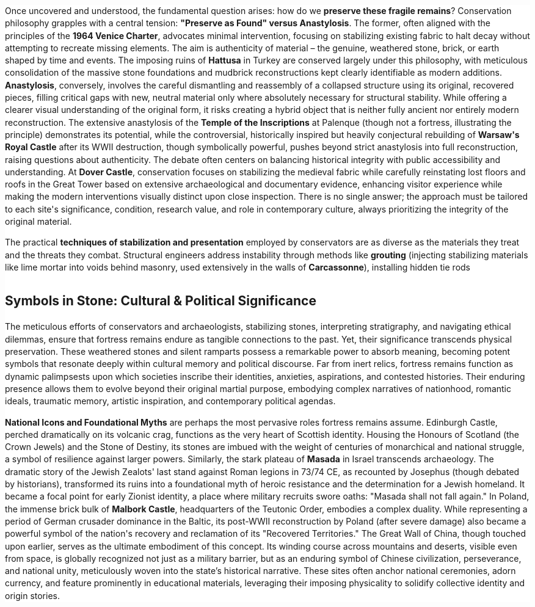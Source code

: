 Once uncovered and understood, the fundamental question arises: how do we **preserve these fragile remains**? Conservation philosophy grapples with a central tension: **"Preserve as Found" versus Anastylosis**. The former, often aligned with the principles of the **1964 Venice Charter**, advocates minimal intervention, focusing on stabilizing existing fabric to halt decay without attempting to recreate missing elements. The aim is authenticity of material – the genuine, weathered stone, brick, or earth shaped by time and events. The imposing ruins of **Hattusa** in Turkey are conserved largely under this philosophy, with meticulous consolidation of the massive stone foundations and mudbrick reconstructions kept clearly identifiable as modern additions. **Anastylosis**, conversely, involves the careful dismantling and reassembly of a collapsed structure using its original, recovered pieces, filling critical gaps with new, neutral material only where absolutely necessary for structural stability. While offering a clearer visual understanding of the original form, it risks creating a hybrid object that is neither fully ancient nor entirely modern reconstruction. The extensive anastylosis of the **Temple of the Inscriptions** at Palenque (though not a fortress, illustrating the principle) demonstrates its potential, while the controversial, historically inspired but heavily conjectural rebuilding of **Warsaw's Royal Castle** after its WWII destruction, though symbolically powerful, pushes beyond strict anastylosis into full reconstruction, raising questions about authenticity. The debate often centers on balancing historical integrity with public accessibility and understanding. At **Dover Castle**, conservation focuses on stabilizing the medieval fabric while carefully reinstating lost floors and roofs in the Great Tower based on extensive archaeological and documentary evidence, enhancing visitor experience while making the modern interventions visually distinct upon close inspection. There is no single answer; the approach must be tailored to each site's significance, condition, research value, and role in contemporary culture, always prioritizing the integrity of the original material.

The practical **techniques of stabilization and presentation** employed by conservators are as diverse as the materials they treat and the threats they combat. Structural engineers address instability through methods like **grouting** (injecting stabilizing materials like lime mortar into voids behind masonry, used extensively in the walls of **Carcassonne**), installing hidden tie rods

## Symbols in Stone: Cultural & Political Significance

The meticulous efforts of conservators and archaeologists, stabilizing stones, interpreting stratigraphy, and navigating ethical dilemmas, ensure that fortress remains endure as tangible connections to the past. Yet, their significance transcends physical preservation. These weathered stones and silent ramparts possess a remarkable power to absorb meaning, becoming potent symbols that resonate deeply within cultural memory and political discourse. Far from inert relics, fortress remains function as dynamic palimpsests upon which societies inscribe their identities, anxieties, aspirations, and contested histories. Their enduring presence allows them to evolve beyond their original martial purpose, embodying complex narratives of nationhood, romantic ideals, traumatic memory, artistic inspiration, and contemporary political agendas.

**National Icons and Foundational Myths** are perhaps the most pervasive roles fortress remains assume. Edinburgh Castle, perched dramatically on its volcanic crag, functions as the very heart of Scottish identity. Housing the Honours of Scotland (the Crown Jewels) and the Stone of Destiny, its stones are imbued with the weight of centuries of monarchical and national struggle, a symbol of resilience against larger powers. Similarly, the stark plateau of **Masada** in Israel transcends archaeology. The dramatic story of the Jewish Zealots' last stand against Roman legions in 73/74 CE, as recounted by Josephus (though debated by historians), transformed its ruins into a foundational myth of heroic resistance and the determination for a Jewish homeland. It became a focal point for early Zionist identity, a place where military recruits swore oaths: "Masada shall not fall again." In Poland, the immense brick bulk of **Malbork Castle**, headquarters of the Teutonic Order, embodies a complex duality. While representing a period of German crusader dominance in the Baltic, its post-WWII reconstruction by Poland (after severe damage) also became a powerful symbol of the nation's recovery and reclamation of its "Recovered Territories." The Great Wall of China, though touched upon earlier, serves as the ultimate embodiment of this concept. Its winding course across mountains and deserts, visible even from space, is globally recognized not just as a military barrier, but as an enduring symbol of Chinese civilization, perseverance, and national unity, meticulously woven into the state’s historical narrative. These sites often anchor national ceremonies, adorn currency, and feature prominently in educational materials, leveraging their imposing physicality to solidify collective identity and origin stories.
